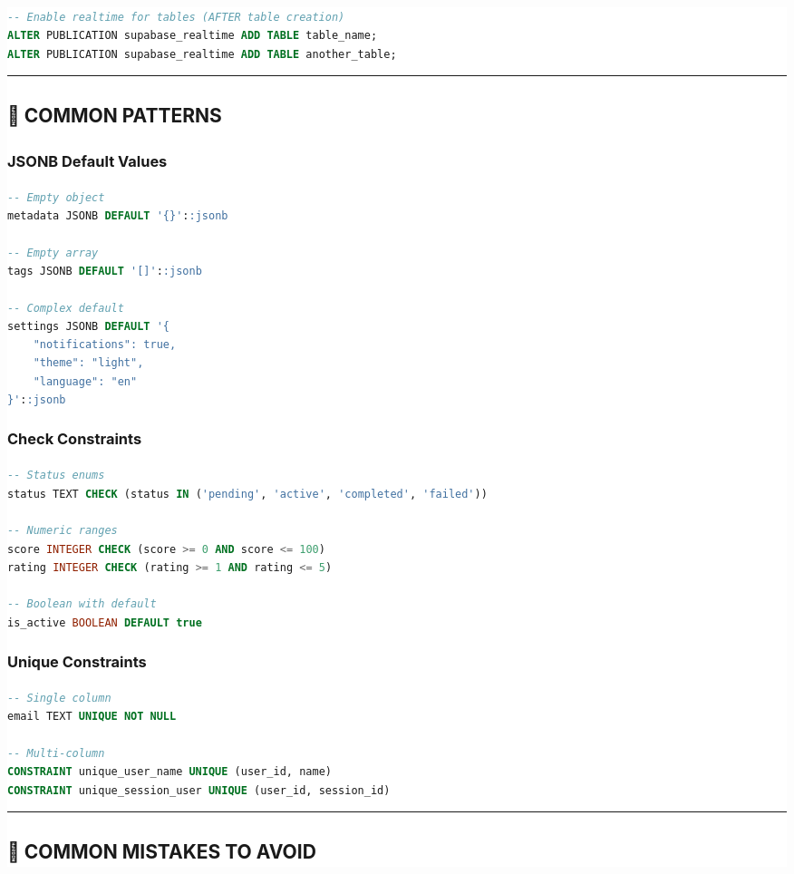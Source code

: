 ```sql
-- Enable realtime for tables (AFTER table creation)
ALTER PUBLICATION supabase_realtime ADD TABLE table_name;
ALTER PUBLICATION supabase_realtime ADD TABLE another_table;
```

---

## 📝 COMMON PATTERNS

### **JSONB Default Values**
```sql
-- Empty object
metadata JSONB DEFAULT '{}'::jsonb

-- Empty array
tags JSONB DEFAULT '[]'::jsonb

-- Complex default
settings JSONB DEFAULT '{
    "notifications": true,
    "theme": "light",
    "language": "en"
}'::jsonb
```

### **Check Constraints**
```sql
-- Status enums
status TEXT CHECK (status IN ('pending', 'active', 'completed', 'failed'))

-- Numeric ranges
score INTEGER CHECK (score >= 0 AND score <= 100)
rating INTEGER CHECK (rating >= 1 AND rating <= 5)

-- Boolean with default
is_active BOOLEAN DEFAULT true
```

### **Unique Constraints**
```sql
-- Single column
email TEXT UNIQUE NOT NULL

-- Multi-column
CONSTRAINT unique_user_name UNIQUE (user_id, name)
CONSTRAINT unique_session_user UNIQUE (user_id, session_id)
```

---

## 🚫 COMMON MISTAKES TO AVOID
